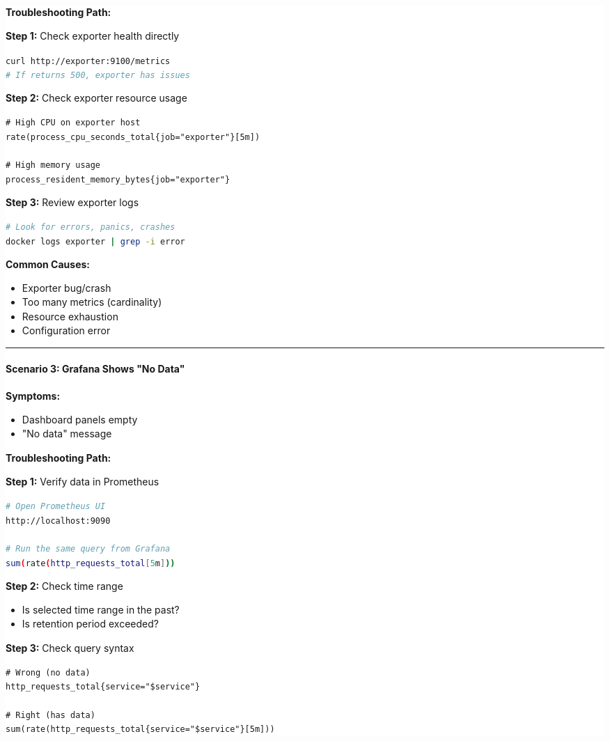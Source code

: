 **Troubleshooting Path:**

**Step 1:** Check exporter health directly
```bash
curl http://exporter:9100/metrics
# If returns 500, exporter has issues
```

**Step 2:** Check exporter resource usage
```promql
# High CPU on exporter host
rate(process_cpu_seconds_total{job="exporter"}[5m])

# High memory usage
process_resident_memory_bytes{job="exporter"}
```

**Step 3:** Review exporter logs
```bash
# Look for errors, panics, crashes
docker logs exporter | grep -i error
```

**Common Causes:**
- Exporter bug/crash
- Too many metrics (cardinality)
- Resource exhaustion
- Configuration error

---

#### Scenario 3: Grafana Shows "No Data"

**Symptoms:**
- Dashboard panels empty
- "No data" message

**Troubleshooting Path:**

**Step 1:** Verify data in Prometheus
```bash
# Open Prometheus UI
http://localhost:9090

# Run the same query from Grafana
sum(rate(http_requests_total[5m]))
```

**Step 2:** Check time range
- Is selected time range in the past?
- Is retention period exceeded?

**Step 3:** Check query syntax
```promql
# Wrong (no data)
http_requests_total{service="$service"}

# Right (has data)
sum(rate(http_requests_total{service="$service"}[5m]))
```

